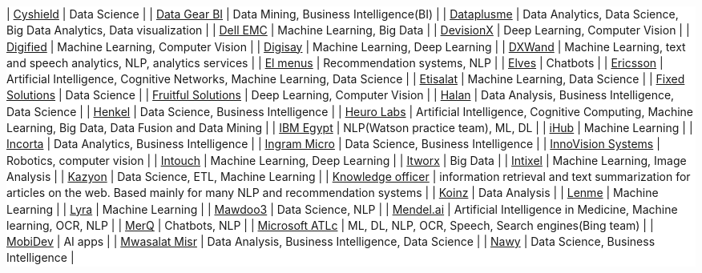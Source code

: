 | [Cyshield](https://cyshield.bamboohr.com/jobs/) | Data Science |
| [Data Gear BI](http://www.datagearbi.com/) | Data Mining, Business Intelligence(BI) |
| [Dataplusme](https://www.dataplusme.com/) | Data Analytics, Data Science, Big Data Analytics, Data visualization |
| [Dell EMC](https://www.delltechnologies.com/en-us/index.htm) | Machine Learning, Big Data |
| [DevisionX](https://devisionx.com/) | Deep Learning, Computer Vision |
| [Digified](https://digified.io/) | Machine Learning, Computer Vision |
| [Digisay](https://www.digisay.com/) | Machine Learning, Deep Learning |
| [DXWand](https://dxwand.com/) | Machine Learning, text and speech analytics, NLP, analytics services |
| [El menus](https://www.elmenus.com/) | Recommendation systems, NLP |
| [Elves](https://www.elvesapp.com/) | Chatbots |
| [Ericsson](https://www.ericsson.com/en/careers/global-locations/middle-east-africa/ai-cloud-in-egypt) | Artificial Intelligence, Cognitive Networks, Machine Learning, Data Science |
| [Etisalat](https://www.etisalat.eg/) | Machine Learning, Data Science |
| [Fixed Solutions](https://wuzzuf.net/jobs/careers/Fixed-Solutions-Egypt-18523) | Data Science |
| [Fruitful Solutions](https://fruitful.solutions/) | Deep Learning, Computer Vision |
| [Halan](https://www.halan.com/) | Data Analysis, Business Intelligence, Data Science |
| [Henkel](https://www.henkel.com/) | Data Science, Business Intelligence |
| [Heuro Labs](http://www.heurolabs.com/) | Artificial Intelligence, Cognitive Computing, Machine Learning, Big Data, Data Fusion and Data Mining |
| [IBM Egypt](https://www.ibm.com/careers/uk-en/search/?filters=primary_country%3AEG) | NLP(Watson practice team), ML, DL |
| [iHub](http://ihub.asu.edu.eg/) | Machine Learning |
| [Incorta](https://incorta.com/) | Data Analytics, Business Intelligence |
| [Ingram Micro](https://www.ingrammicro.com/) | Data Science, Business Intelligence |
| [InnoVision Systems](http://www.ivsystems-eg.com/) | Robotics, computer vision |
| [Intouch](https://www.intouch.com/) | Machine Learning, Deep Learning |
| [Itworx](http://www.itworx.com/) | Big Data |
| [Intixel](https://www.intixel.com/) | Machine Learning, Image Analysis |
| [Kazyon](https://store.kazyonplus.com/store/kazyon/en) | Data Science, ETL, Machine Learning |
| [Knowledge officer](https://knowledgeofficer.com/) | information retrieval and text summarization for articles on the web. Based mainly for many NLP and recommendation systems |
| [Koinz](https://koinz.app/) | Data Analysis |
| [Lenme](https://lenme.com/) | Machine Learning |
| [Lyra](https://www.lyrise.ai/) | Machine Learning |
| [Mawdoo3](https://ai.mawdoo3.com/) | Data Science, NLP |
| [Mendel.ai](https://mendel.ai/) | Artificial Intelligence in Medicine, Machine learning, OCR, NLP |
| [MerQ](https://www.merq.ai/) | Chatbots, NLP |
| [Microsoft ATLc](https://www.microsoft.com/en-us/research/group/advanced-technology-lab-cairo-2/) | ML, DL, NLP, OCR, Speech, Search engines(Bing team) |
| [MobiDev](https://mobidev.biz/) | AI apps |
| [Mwasalat Misr](https://www.mwasalatmisr.com/) | Data Analysis, Business Intelligence, Data Science |
| [Nawy](https://www.linkedin.com/company/nawyestate/) | Data Science, Business Intelligence |